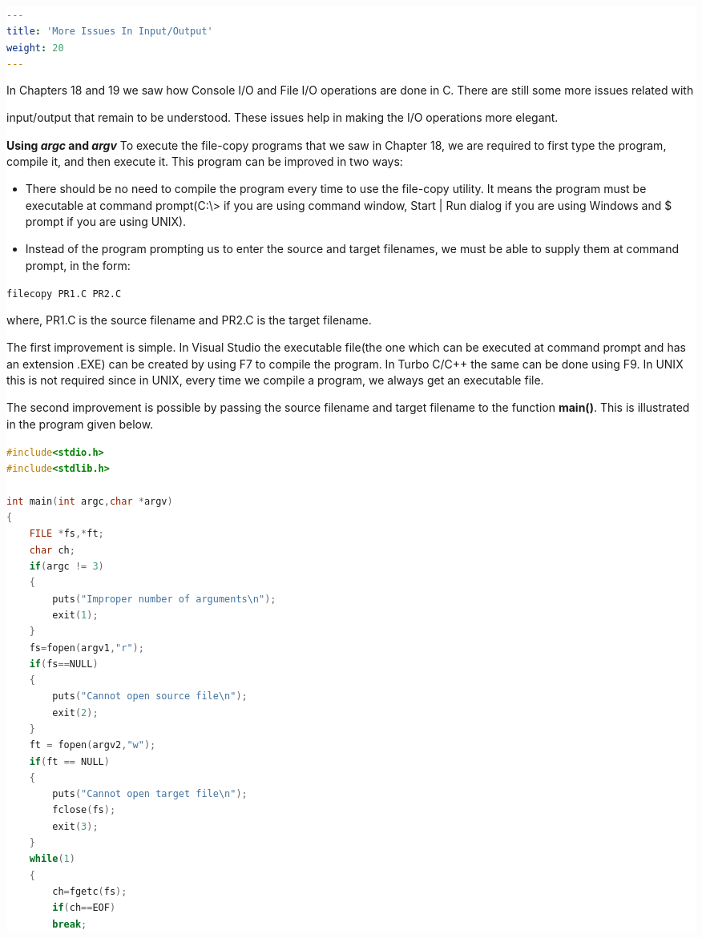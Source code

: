 ```yaml
---
title: 'More Issues In Input/Output'
weight: 20
---
```


   

In Chapters 18 and 19 we saw how Console I/O and File I/O operations are done in C. There are still some more issues related with

input/output that remain to be understood. These issues help in making the I/O operations more elegant.

**Using _argc_ and _argv_** To execute the file-copy programs that we saw in Chapter 18, we are required to first type the program, compile it, and then execute it. This program can be improved in two ways:

- There should be no need to compile the program every time to use the file-copy utility. It means the program must be executable at command prompt(C:\\> if you are using command window, Start | Run dialog if you are using Windows and $ prompt if you are using UNIX).

- Instead of the program prompting us to enter the source and target filenames, we must be able to supply them at command prompt, in the form:
```
filecopy PR1.C PR2.C
```
where, PR1.C is the source filename and PR2.C is the target filename.

The first improvement is simple. In Visual Studio the executable file(the one which can be executed at command prompt and has an extension .EXE) can be created by using F7 to compile the program. In Turbo C/C++ the same can be done using F9. In UNIX this is not required since in UNIX, every time we compile a program, we always get an executable file.

The second improvement is possible by passing the source filename and target filename to the function **main()**. This is illustrated in the program given below.
```c
#include<stdio.h>
#include<stdlib.h>

int main(int argc,char *argv)
{
    FILE *fs,*ft;
    char ch;
    if(argc != 3)
    { 
        puts("Improper number of arguments\n");
        exit(1);
    }
    fs=fopen(argv1,"r");
    if(fs==NULL)
    {
        puts("Cannot open source file\n");
        exit(2);
    } 
    ft = fopen(argv2,"w");
    if(ft == NULL)
    { 
        puts("Cannot open target file\n");
        fclose(fs);
        exit(3);
    } 
    while(1)
    {
        ch=fgetc(fs);
        if(ch==EOF)
        break;
```
